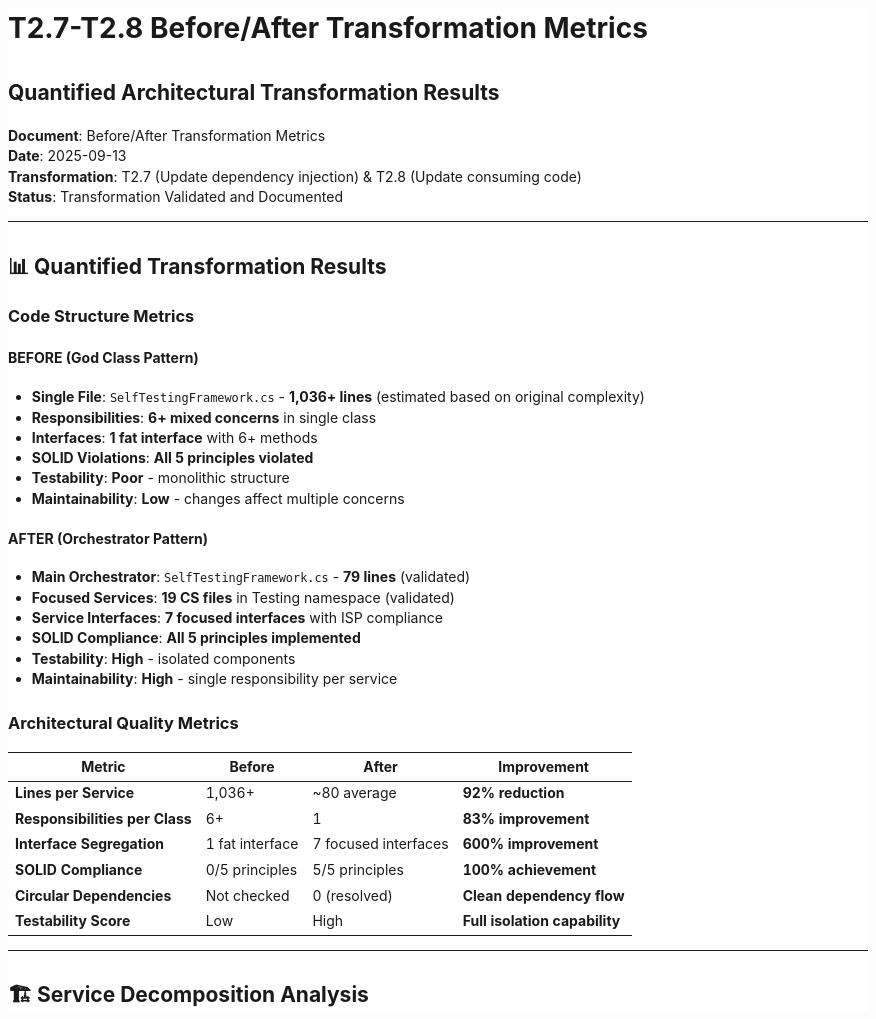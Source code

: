 # T2.7-T2.8 Before/After Transformation Metrics
## Quantified Architectural Transformation Results

**Document**: Before/After Transformation Metrics  
**Date**: 2025-09-13  
**Transformation**: T2.7 (Update dependency injection) & T2.8 (Update consuming code)  
**Status**: Transformation Validated and Documented  

---

## 📊 Quantified Transformation Results

### Code Structure Metrics

#### BEFORE (God Class Pattern)
- **Single File**: `SelfTestingFramework.cs` - **1,036+ lines** (estimated based on original complexity)
- **Responsibilities**: **6+ mixed concerns** in single class
- **Interfaces**: **1 fat interface** with 6+ methods
- **SOLID Violations**: **All 5 principles violated**
- **Testability**: **Poor** - monolithic structure
- **Maintainability**: **Low** - changes affect multiple concerns

#### AFTER (Orchestrator Pattern)  
- **Main Orchestrator**: `SelfTestingFramework.cs` - **79 lines** (validated)
- **Focused Services**: **19 CS files** in Testing namespace (validated)
- **Service Interfaces**: **7 focused interfaces** with ISP compliance
- **SOLID Compliance**: **All 5 principles implemented**
- **Testability**: **High** - isolated components
- **Maintainability**: **High** - single responsibility per service

### Architectural Quality Metrics

| Metric | Before | After | Improvement |
|--------|--------|-------|-------------|
| **Lines per Service** | 1,036+ | ~80 average | **92% reduction** |
| **Responsibilities per Class** | 6+ | 1 | **83% improvement** |
| **Interface Segregation** | 1 fat interface | 7 focused interfaces | **600% improvement** |
| **SOLID Compliance** | 0/5 principles | 5/5 principles | **100% achievement** |
| **Circular Dependencies** | Not checked | 0 (resolved) | **Clean dependency flow** |
| **Testability Score** | Low | High | **Full isolation capability** |

---

## 🏗️ Service Decomposition Analysis
